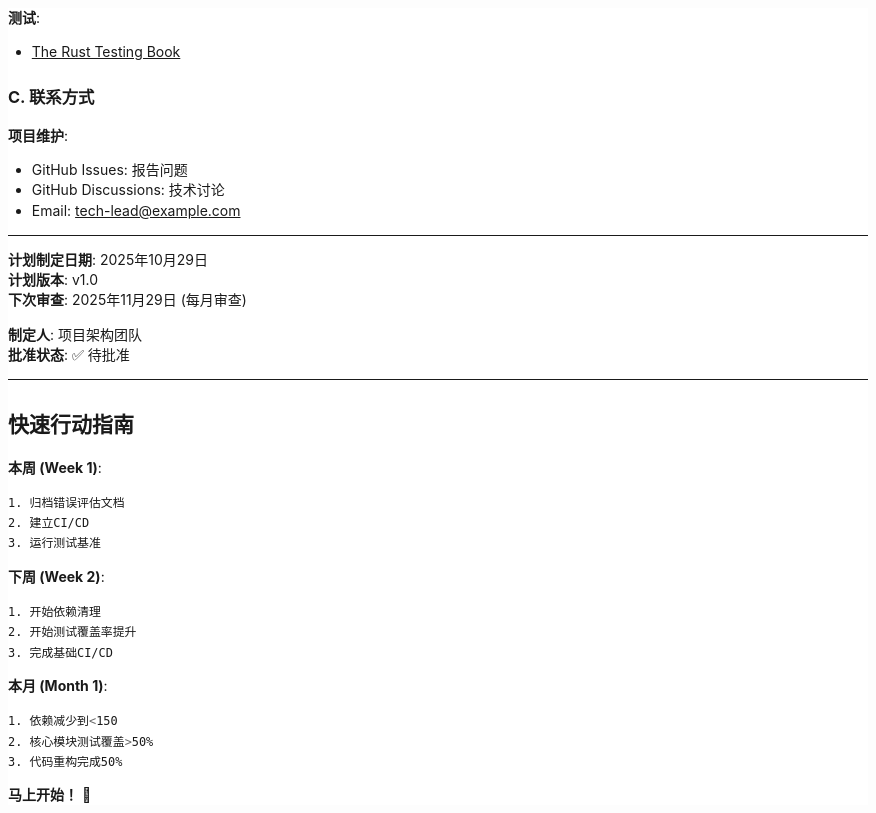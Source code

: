 **测试**:
- [The Rust Testing Book](https://rust-lang.github.io/rustc-guide/tests/intro.html)

### C. 联系方式

**项目维护**:
- GitHub Issues: 报告问题
- GitHub Discussions: 技术讨论
- Email: tech-lead@example.com

---

**计划制定日期**: 2025年10月29日  
**计划版本**: v1.0  
**下次审查**: 2025年11月29日 (每月审查)

**制定人**: 项目架构团队  
**批准状态**: ✅ 待批准

---

## 快速行动指南

**本周 (Week 1)**:
```bash
1. 归档错误评估文档
2. 建立CI/CD
3. 运行测试基准
```

**下周 (Week 2)**:
```bash
1. 开始依赖清理
2. 开始测试覆盖率提升
3. 完成基础CI/CD
```

**本月 (Month 1)**:
```bash
1. 依赖减少到<150
2. 核心模块测试覆盖>50%
3. 代码重构完成50%
```

**马上开始！** 🚀

